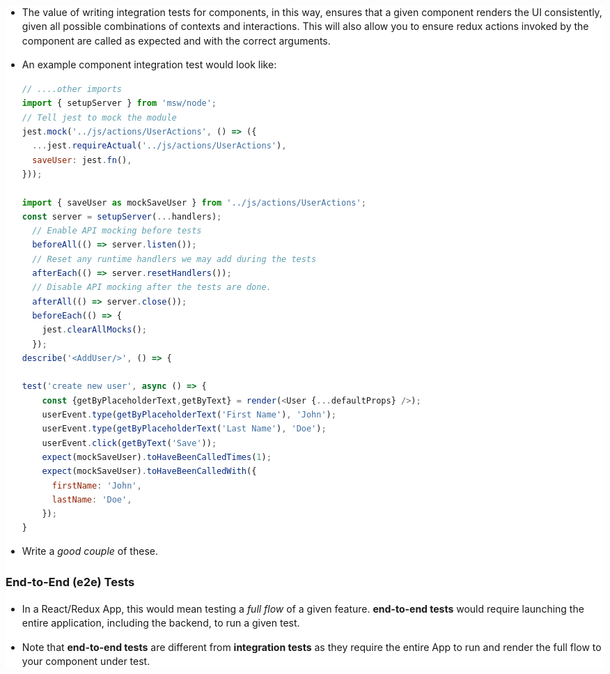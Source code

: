 - The value of writing integration tests for components, in this way, ensures
  that a given component renders the UI consistently, given all possible
  combinations of contexts and interactions. This will also allow you to ensure
  redux actions invoked by the component are called as expected and with the
  correct arguments.

- An example component integration test would look like:

  ```javascript
  // ....other imports
  import { setupServer } from 'msw/node';
  // Tell jest to mock the module
  jest.mock('../js/actions/UserActions', () => ({
    ...jest.requireActual('../js/actions/UserActions'),
    saveUser: jest.fn(),
  }));

  import { saveUser as mockSaveUser } from '../js/actions/UserActions';
  const server = setupServer(...handlers);
    // Enable API mocking before tests
    beforeAll(() => server.listen());
    // Reset any runtime handlers we may add during the tests
    afterEach(() => server.resetHandlers());
    // Disable API mocking after the tests are done.
    afterAll(() => server.close());
    beforeEach(() => {
      jest.clearAllMocks();
    });
  describe('<AddUser/>', () => {

  test('create new user', async () => {
      const {getByPlaceholderText,getByText} = render(<User {...defaultProps} />);
      userEvent.type(getByPlaceholderText('First Name'), 'John');
      userEvent.type(getByPlaceholderText('Last Name'), 'Doe');
      userEvent.click(getByText('Save'));
      expect(mockSaveUser).toHaveBeenCalledTimes(1);
      expect(mockSaveUser).toHaveBeenCalledWith({
        firstName: 'John',
        lastName: 'Doe',
      });
  }

  ```

- Write a _good couple_ of these.

### End-to-End (e2e) Tests

- In a React/Redux App, this would mean testing a _full flow_ of a given
  feature. **end-to-end tests** would require launching the entire application,
  including the backend, to run a given test.

- Note that **end-to-end tests** are different from **integration tests** as
  they require the entire App to run and render the full flow to your component
  under test.
